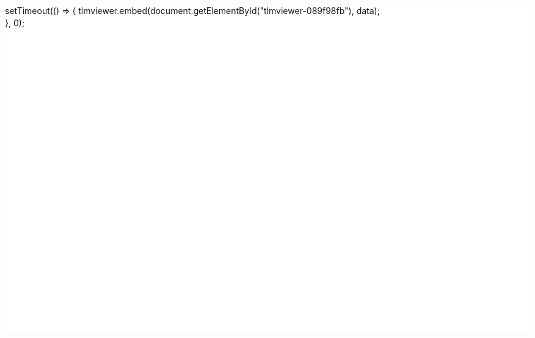 setTimeout(() => {
    tlmviewer.embed(document.getElementById("tlmviewer-089f98fb"), data);    
}, 0);
</script>



<div data-jp-suppress-context-menu id='tlmviewer-176a8974' class='tlmviewer' style='width: 100%; aspect-ratio: 16 / 9;'></div><script type='module'>async function importtlm() {
    try {
        return await import("/tlmviewer.js");
    } catch (error) {
        console.log("error", error);
        return await import("/files/test_notebooks/tlmviewer.js");
    }
}

const module = await importtlm();
const tlmviewer = module.tlmviewer;
